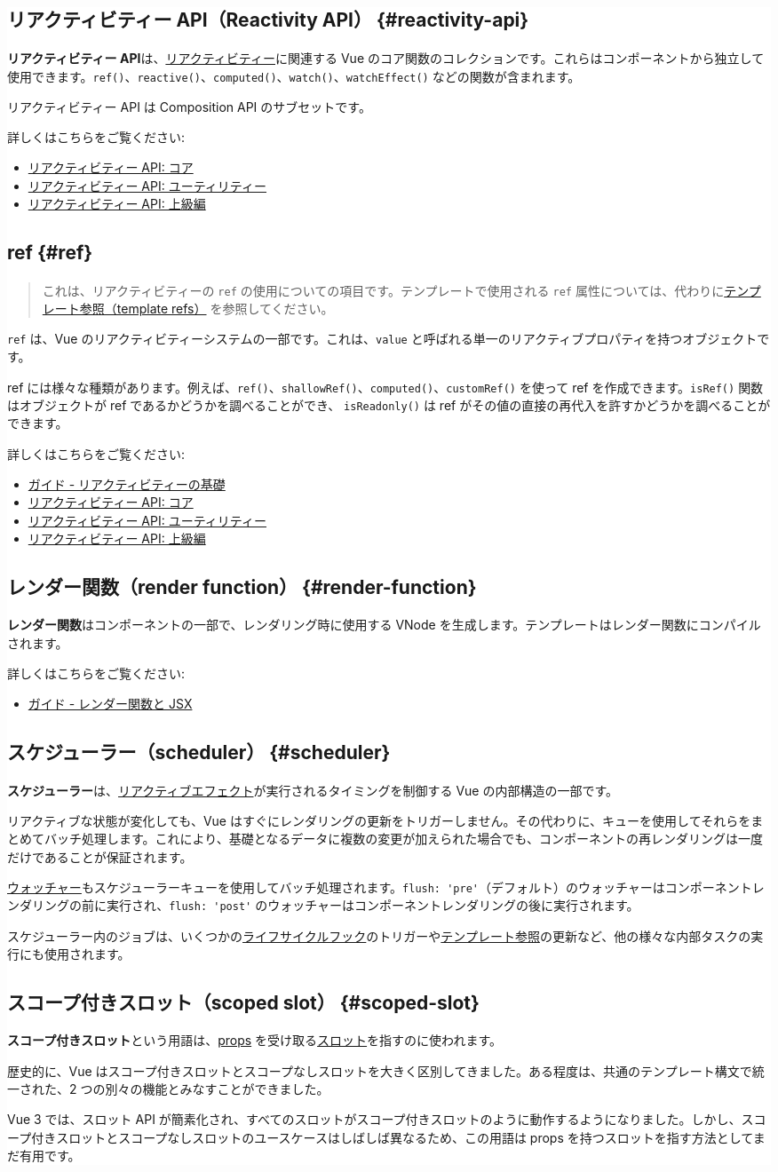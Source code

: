 ## リアクティビティー API（Reactivity API） {#reactivity-api}

**リアクティビティー API**は、[リアクティビティー](#reactivity)に関連する Vue のコア関数のコレクションです。これらはコンポーネントから独立して使用できます。`ref()`、`reactive()`、`computed()`、`watch()`、`watchEffect()` などの関数が含まれます。

リアクティビティー API は Composition API のサブセットです。

詳しくはこちらをご覧ください:
- [リアクティビティー API: コア](/api/reactivity-core.html)
- [リアクティビティー API: ユーティリティー](/api/reactivity-utilities.html)
- [リアクティビティー API: 上級編](/api/reactivity-advanced.html)

## ref {#ref}

> これは、リアクティビティーの `ref` の使用についての項目です。テンプレートで使用される `ref` 属性については、代わりに[テンプレート参照（template refs）](#template-ref) を参照してください。

`ref` は、Vue のリアクティビティーシステムの一部です。これは、`value` と呼ばれる単一のリアクティブプロパティを持つオブジェクトです。

ref には様々な種類があります。例えば、`ref()`、`shallowRef()`、`computed()`、`customRef()` を使って ref を作成できます。`isRef()` 関数はオブジェクトが ref であるかどうかを調べることができ、 `isReadonly()` は ref がその値の直接の再代入を許すかどうかを調べることができます。

詳しくはこちらをご覧ください:
- [ガイド - リアクティビティーの基礎](/guide/essentials/reactivity-fundamentals.html)
- [リアクティビティー API: コア](/api/reactivity-core.html)
- [リアクティビティー API: ユーティリティー](/api/reactivity-utilities.html)
- [リアクティビティー API: 上級編](/api/reactivity-advanced.html)

## レンダー関数（render function） {#render-function}

**レンダー関数**はコンポーネントの一部で、レンダリング時に使用する VNode を生成します。テンプレートはレンダー関数にコンパイルされます。

詳しくはこちらをご覧ください:
- [ガイド - レンダー関数と JSX](/guide/extras/render-function.html)

## スケジューラー（scheduler） {#scheduler}

**スケジューラー**は、[リアクティブエフェクト](#reactive-effect)が実行されるタイミングを制御する Vue の内部構造の一部です。

リアクティブな状態が変化しても、Vue はすぐにレンダリングの更新をトリガーしません。その代わりに、キューを使用してそれらをまとめてバッチ処理します。これにより、基礎となるデータに複数の変更が加えられた場合でも、コンポーネントの再レンダリングは一度だけであることが保証されます。

[ウォッチャー](/guide/essentials/watchers.html)もスケジューラーキューを使用してバッチ処理されます。`flush: 'pre'`（デフォルト）のウォッチャーはコンポーネントレンダリングの前に実行され、`flush: 'post'` のウォッチャーはコンポーネントレンダリングの後に実行されます。

スケジューラー内のジョブは、いくつかの[ライフサイクルフック](#lifecycle-hooks)のトリガーや[テンプレート参照](#template-ref)の更新など、他の様々な内部タスクの実行にも使用されます。

## スコープ付きスロット（scoped slot） {#scoped-slot}

**スコープ付きスロット**という用語は、[props](#prop) を受け取る[スロット](#slot)を指すのに使われます。

歴史的に、Vue はスコープ付きスロットとスコープなしスロットを大きく区別してきました。ある程度は、共通のテンプレート構文で統一された、2 つの別々の機能とみなすことができました。

Vue 3 では、スロット API が簡素化され、すべてのスロットがスコープ付きスロットのように動作するようになりました。しかし、スコープ付きスロットとスコープなしスロットのユースケースはしばしば異なるため、この用語は props を持つスロットを指す方法としてまだ有用です。
